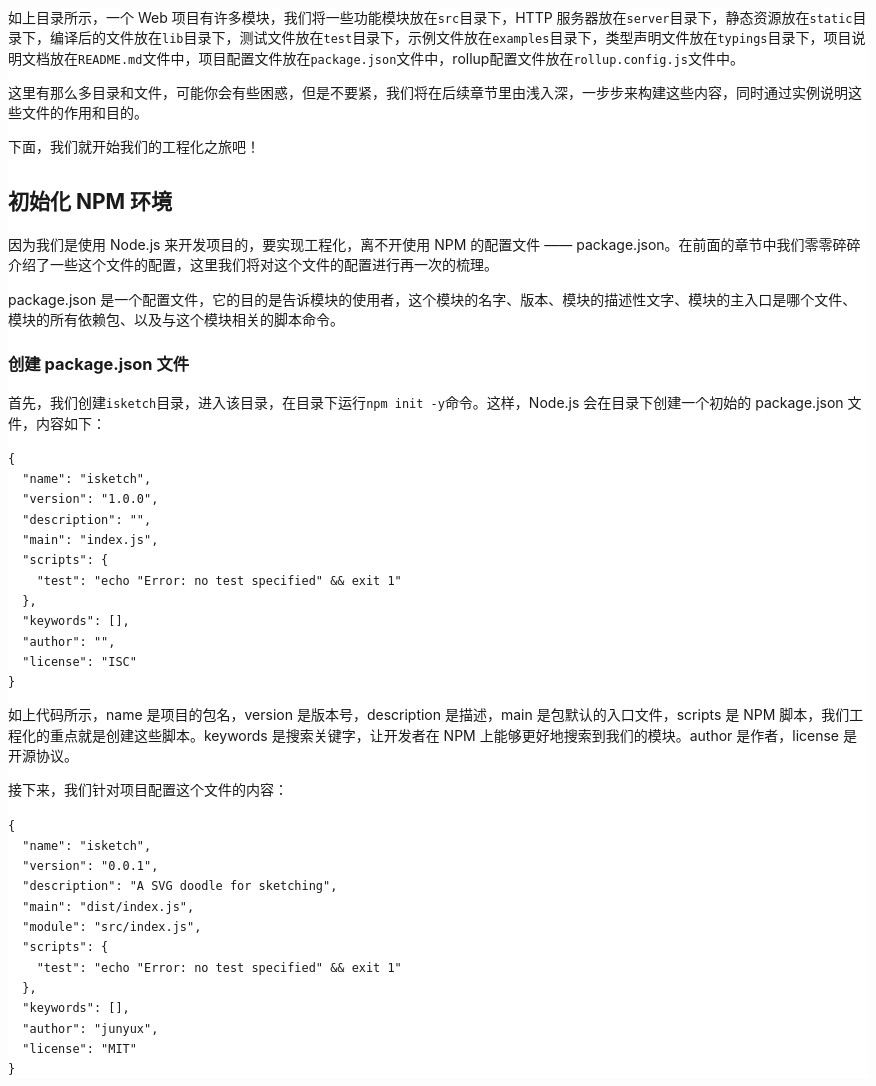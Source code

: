 如上目录所示，一个 Web 项目有许多模块，我们将一些功能模块放在`src`目录下，HTTP 服务器放在`server`目录下，静态资源放在`static`目录下，编译后的文件放在`lib`目录下，测试文件放在`test`目录下，示例文件放在`examples`目录下，类型声明文件放在`typings`目录下，项目说明文档放在`README.md`文件中，项目配置文件放在`package.json`文件中，rollup配置文件放在`rollup.config.js`文件中。

这里有那么多目录和文件，可能你会有些困惑，但是不要紧，我们将在后续章节里由浅入深，一步步来构建这些内容，同时通过实例说明这些文件的作用和目的。

下面，我们就开始我们的工程化之旅吧！

## 初始化 NPM 环境

因为我们是使用 Node.js 来开发项目的，要实现工程化，离不开使用 NPM 的配置文件 —— package.json。在前面的章节中我们零零碎碎介绍了一些这个文件的配置，这里我们将对这个文件的配置进行再一次的梳理。

package.json 是一个配置文件，它的目的是告诉模块的使用者，这个模块的名字、版本、模块的描述性文字、模块的主入口是哪个文件、模块的所有依赖包、以及与这个模块相关的脚本命令。

### 创建 package.json 文件

首先，我们创建`isketch`目录，进入该目录，在目录下运行`npm init -y`命令。这样，Node.js 会在目录下创建一个初始的 package.json 文件，内容如下：

```
{
  "name": "isketch",
  "version": "1.0.0",
  "description": "",
  "main": "index.js",
  "scripts": {
    "test": "echo "Error: no test specified" && exit 1"
  },
  "keywords": [],
  "author": "",
  "license": "ISC"
}
```

如上代码所示，name 是项目的包名，version 是版本号，description 是描述，main 是包默认的入口文件，scripts 是 NPM 脚本，我们工程化的重点就是创建这些脚本。keywords 是搜索关键字，让开发者在 NPM 上能够更好地搜索到我们的模块。author 是作者，license 是开源协议。

接下来，我们针对项目配置这个文件的内容：

```
{
  "name": "isketch",
  "version": "0.0.1",
  "description": "A SVG doodle for sketching",
  "main": "dist/index.js",
  "module": "src/index.js",
  "scripts": {
    "test": "echo "Error: no test specified" && exit 1"
  },
  "keywords": [],
  "author": "junyux",
  "license": "MIT"
}
```
